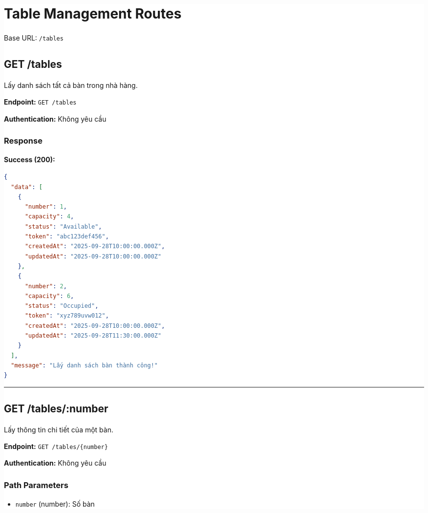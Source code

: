 # Table Management Routes

Base URL: `/tables`

## GET /tables

Lấy danh sách tất cả bàn trong nhà hàng.

**Endpoint:** `GET /tables`

**Authentication:** Không yêu cầu

### Response

**Success (200):**

```json
{
  "data": [
    {
      "number": 1,
      "capacity": 4,
      "status": "Available",
      "token": "abc123def456",
      "createdAt": "2025-09-28T10:00:00.000Z",
      "updatedAt": "2025-09-28T10:00:00.000Z"
    },
    {
      "number": 2,
      "capacity": 6,
      "status": "Occupied",
      "token": "xyz789uvw012",
      "createdAt": "2025-09-28T10:00:00.000Z",
      "updatedAt": "2025-09-28T11:30:00.000Z"
    }
  ],
  "message": "Lấy danh sách bàn thành công!"
}
```

---

## GET /tables/:number

Lấy thông tin chi tiết của một bàn.

**Endpoint:** `GET /tables/{number}`

**Authentication:** Không yêu cầu

### Path Parameters

- `number` (number): Số bàn
